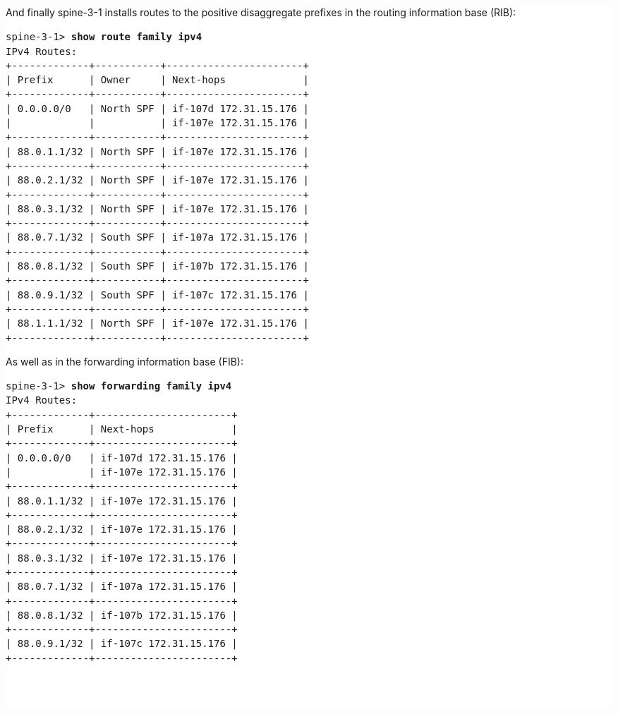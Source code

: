 And finally spine-3-1 installs routes to the positive disaggregate prefixes in the
routing information base (RIB):

<pre>
spine-3-1> <b>show route family ipv4</b>
IPv4 Routes:
+-------------+-----------+-----------------------+
| Prefix      | Owner     | Next-hops             |
+-------------+-----------+-----------------------+
| 0.0.0.0/0   | North SPF | if-107d 172.31.15.176 |
|             |           | if-107e 172.31.15.176 |
+-------------+-----------+-----------------------+
| 88.0.1.1/32 | North SPF | if-107e 172.31.15.176 |
+-------------+-----------+-----------------------+
| 88.0.2.1/32 | North SPF | if-107e 172.31.15.176 |
+-------------+-----------+-----------------------+
| 88.0.3.1/32 | North SPF | if-107e 172.31.15.176 |
+-------------+-----------+-----------------------+
| 88.0.7.1/32 | South SPF | if-107a 172.31.15.176 |
+-------------+-----------+-----------------------+
| 88.0.8.1/32 | South SPF | if-107b 172.31.15.176 |
+-------------+-----------+-----------------------+
| 88.0.9.1/32 | South SPF | if-107c 172.31.15.176 |
+-------------+-----------+-----------------------+
| 88.1.1.1/32 | North SPF | if-107e 172.31.15.176 |
+-------------+-----------+-----------------------+
</pre>

As well as in the forwarding information base (FIB):

<pre>
spine-3-1> <b>show forwarding family ipv4</b>
IPv4 Routes:
+-------------+-----------------------+
| Prefix      | Next-hops             |
+-------------+-----------------------+
| 0.0.0.0/0   | if-107d 172.31.15.176 |
|             | if-107e 172.31.15.176 |
+-------------+-----------------------+
| 88.0.1.1/32 | if-107e 172.31.15.176 |
+-------------+-----------------------+
| 88.0.2.1/32 | if-107e 172.31.15.176 |
+-------------+-----------------------+
| 88.0.3.1/32 | if-107e 172.31.15.176 |
+-------------+-----------------------+
| 88.0.7.1/32 | if-107a 172.31.15.176 |
+-------------+-----------------------+
| 88.0.8.1/32 | if-107b 172.31.15.176 |
+-------------+-----------------------+
| 88.0.9.1/32 | if-107c 172.31.15.176 |
+-------------+-----------------------+